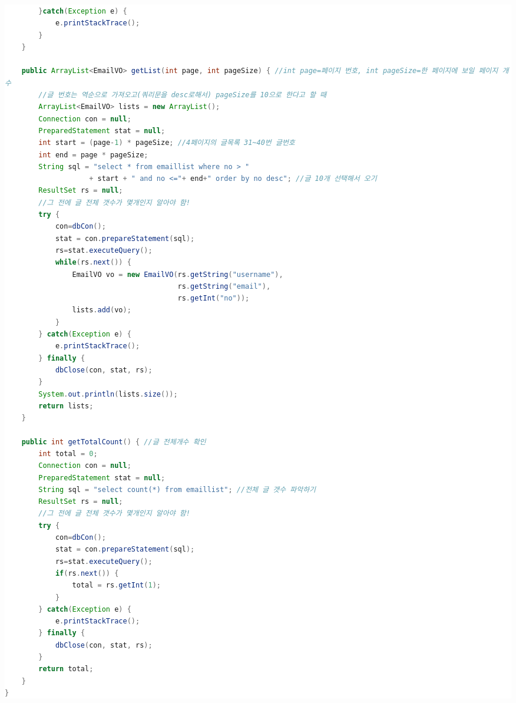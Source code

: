 ```java
		}catch(Exception e) {
			e.printStackTrace();
		}
	}
	
	public ArrayList<EmailVO> getList(int page, int pageSize) { //int page=페이지 번호, int pageSize=한 페이지에 보일 페이지 개수
		//글 번호는 역순으로 가져오고(쿼리문을 desc로해서) pageSize를 10으로 한다고 할 때
		ArrayList<EmailVO> lists = new ArrayList();
		Connection con = null;
		PreparedStatement stat = null;
		int start = (page-1) * pageSize; //4페이지의 글목록 31~40번 글번호
		int end = page * pageSize;
		String sql = "select * from emaillist where no > " 
					+ start + " and no <="+ end+" order by no desc"; //글 10개 선택해서 오기
		ResultSet rs = null;
		//그 전에 글 전체 갯수가 몇개인지 알아야 함!
		try {
			con=dbCon();
			stat = con.prepareStatement(sql);
			rs=stat.executeQuery();
			while(rs.next()) {
				EmailVO vo = new EmailVO(rs.getString("username"),
										 rs.getString("email"),
										 rs.getInt("no"));
				lists.add(vo);
			}
		} catch(Exception e) {
			e.printStackTrace();
		} finally {
			dbClose(con, stat, rs);
		}
		System.out.println(lists.size());
		return lists;
	}
	
	public int getTotalCount() { //글 전체개수 확인
		int total = 0;
		Connection con = null;
		PreparedStatement stat = null;
		String sql = "select count(*) from emaillist"; //전체 글 갯수 파악하기
		ResultSet rs = null;
		//그 전에 글 전체 갯수가 몇개인지 알아야 함!
		try {
			con=dbCon();
			stat = con.prepareStatement(sql);
			rs=stat.executeQuery();
			if(rs.next()) {
				total = rs.getInt(1);
			}
		} catch(Exception e) {
			e.printStackTrace();
		} finally {
			dbClose(con, stat, rs);
		}
		return total;
	}
}
```
